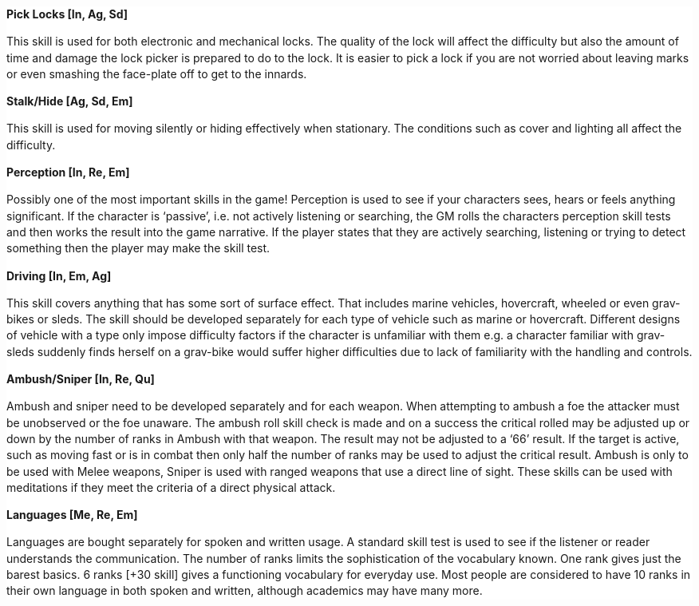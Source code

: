 **Pick Locks [In, Ag, Sd]**

This skill is used for both electronic and mechanical locks. The quality of the lock will affect the difficulty but 
also the amount of time and damage the lock picker is prepared to do to the lock. It is easier to pick a lock if you 
are not worried about leaving marks or even smashing the face-plate off to get to the innards.

**Stalk/Hide [Ag, Sd, Em]**

This skill is used for moving silently or hiding effectively when stationary. The conditions such as cover and 
lighting all affect the difficulty.

**Perception [In, Re, Em]**

Possibly one of the most important skills in the game! Perception is used to see if your characters sees, hears or 
feels anything significant. If the character is ‘passive’, i.e. not actively listening or searching, the GM rolls 
the characters perception skill tests and then works the result into the game narrative. If the player states that 
they are actively searching, listening or trying to detect something then the player may make the skill test.

**Driving [In, Em, Ag]**

This skill covers anything that has some sort of surface effect. That includes marine vehicles, hovercraft, wheeled 
or even grav-bikes or sleds. The skill should be developed separately for each type of vehicle such as marine or 
hovercraft. Different designs of vehicle with a type only impose difficulty factors if the character is unfamiliar 
with them e.g. a character familiar with grav-sleds suddenly finds herself on a grav-bike would suffer higher 
difficulties due to lack of familiarity with the handling and controls.

**Ambush/Sniper [In, Re, Qu]**

Ambush and sniper need to be developed separately and for each weapon. When attempting to ambush a foe the attacker 
must be unobserved or the foe unaware. The ambush roll skill check is made and on a success the critical rolled may 
be adjusted up or down by the number of ranks in Ambush with that weapon. The result may not be adjusted to a ‘66’ 
result. If the target is active, such as moving fast or is in combat then only half the number of ranks may be used 
to adjust the critical result. Ambush is only to be used with Melee weapons, Sniper is used with ranged weapons that 
use a direct line of sight. These skills can be used with meditations if they meet the criteria of a direct physical 
attack.

**Languages [Me, Re, Em]**

Languages are bought separately for spoken and written usage. A standard skill test is used to see if the listener or 
reader understands the communication. The number of ranks limits the sophistication of the vocabulary known. One rank 
gives just the barest basics. 6 ranks [+30 skill] gives a functioning vocabulary for everyday use. Most people are 
considered to have 10 ranks in their own language in both spoken and written, although academics may have many more. 
